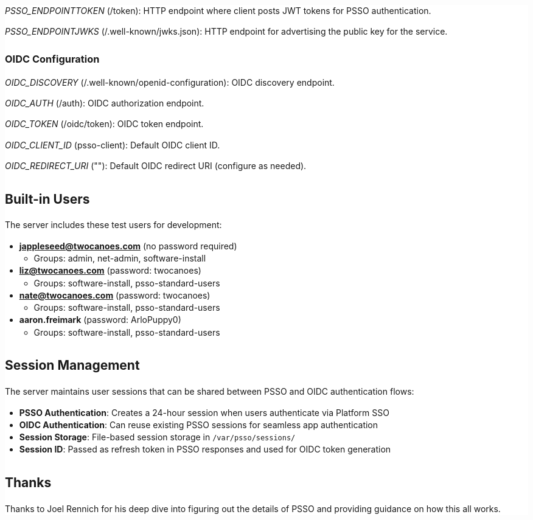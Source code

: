 _PSSO\_ENDPOINTTOKEN_ (/token): HTTP endpoint where client posts JWT tokens for PSSO authentication.

_PSSO\_ENDPOINTJWKS_ (/.well-known/jwks.json): HTTP endpoint for advertising the public key for the service.

### OIDC Configuration

_OIDC\_DISCOVERY_ (/.well-known/openid-configuration): OIDC discovery endpoint.

_OIDC\_AUTH_ (/auth): OIDC authorization endpoint.

_OIDC\_TOKEN_ (/oidc/token): OIDC token endpoint.

_OIDC\_CLIENT\_ID_ (psso-client): Default OIDC client ID.

_OIDC\_REDIRECT\_URI_ (""): Default OIDC redirect URI (configure as needed).

## Built-in Users

The server includes these test users for development:

- **jappleseed@twocanoes.com** (no password required)
  - Groups: admin, net-admin, software-install
- **liz@twocanoes.com** (password: twocanoes)
  - Groups: software-install, psso-standard-users
- **nate@twocanoes.com** (password: twocanoes)  
  - Groups: software-install, psso-standard-users
- **aaron.freimark** (password: ArloPuppy0)
  - Groups: software-install, psso-standard-users

## Session Management

The server maintains user sessions that can be shared between PSSO and OIDC authentication flows:

- **PSSO Authentication**: Creates a 24-hour session when users authenticate via Platform SSO
- **OIDC Authentication**: Can reuse existing PSSO sessions for seamless app authentication
- **Session Storage**: File-based session storage in `/var/psso/sessions/`
- **Session ID**: Passed as refresh token in PSSO responses and used for OIDC token generation


## Thanks
Thanks to Joel Rennich for his deep dive into figuring out the details of PSSO and providing guidance on how this all works.